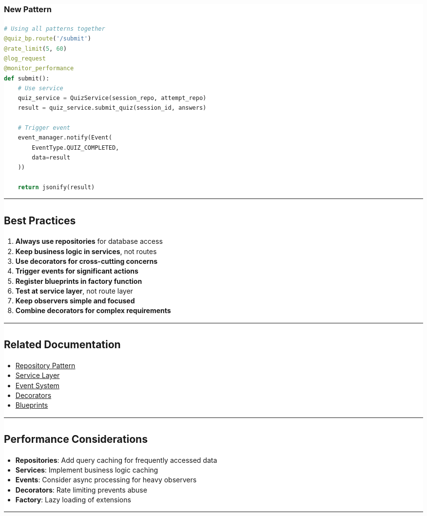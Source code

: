 ### New Pattern
```python
# Using all patterns together
@quiz_bp.route('/submit')
@rate_limit(5, 60)
@log_request
@monitor_performance
def submit():
    # Use service
    quiz_service = QuizService(session_repo, attempt_repo)
    result = quiz_service.submit_quiz(session_id, answers)
    
    # Trigger event
    event_manager.notify(Event(
        EventType.QUIZ_COMPLETED,
        data=result
    ))
    
    return jsonify(result)
```

---

## Best Practices

1. **Always use repositories** for database access
2. **Keep business logic in services**, not routes
3. **Use decorators for cross-cutting concerns**
4. **Trigger events for significant actions**
5. **Register blueprints in factory function**
6. **Test at service layer**, not route layer
7. **Keep observers simple and focused**
8. **Combine decorators for complex requirements**

---

## Related Documentation

- [Repository Pattern](./app/repositories/README.md)
- [Service Layer](./app/services/README.md)
- [Event System](./app/events/README.md)
- [Decorators](./app/decorators/README.md)
- [Blueprints](./app/blueprints/README.md)

---

## Performance Considerations

- **Repositories**: Add query caching for frequently accessed data
- **Services**: Implement business logic caching
- **Events**: Consider async processing for heavy observers
- **Decorators**: Rate limiting prevents abuse
- **Factory**: Lazy loading of extensions

---